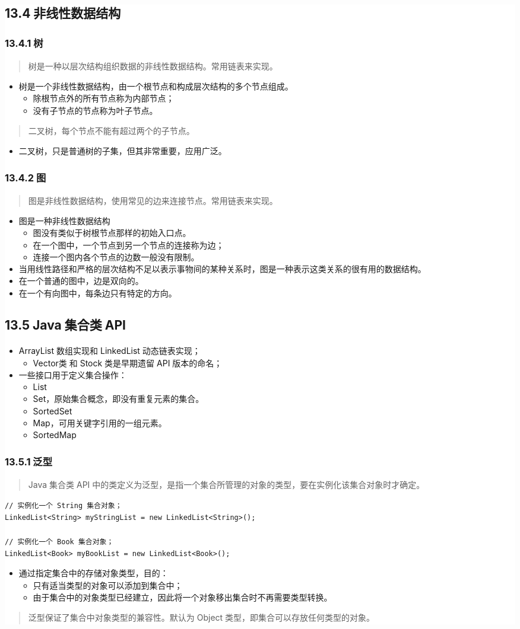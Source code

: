 ## 13.4 非线性数据结构

### 13.4.1 树

> 树是一种以层次结构组织数据的非线性数据结构。常用链表来实现。

- 树是一个非线性数据结构，由一个根节点和构成层次结构的多个节点组成。
    - 除根节点外的所有节点称为内部节点；
    - 没有子节点的节点称为叶子节点。

> 二叉树，每个节点不能有超过两个的子节点。

- 二叉树，只是普通树的子集，但其非常重要，应用广泛。

### 13.4.2 图

> 图是非线性数据结构，使用常见的边来连接节点。常用链表来实现。

- 图是一种非线性数据结构
    - 图没有类似于树根节点那样的初始入口点。
    - 在一个图中，一个节点到另一个节点的连接称为边；
    - 连接一个图内各个节点的边数一般没有限制。
- 当用线性路径和严格的层次结构不足以表示事物间的某种关系时，图是一种表示这类关系的很有用的数据结构。
- 在一个普通的图中，边是双向的。
- 在一个有向图中，每条边只有特定的方向。

## 13.5 Java 集合类 API

- ArrayList 数组实现和 LinkedList 动态链表实现；
    - Vector类 和 Stock 类是早期遗留 API 版本的命名；
- 一些接口用于定义集合操作：
    - List
    - Set，原始集合概念，即没有重复元素的集合。
    - SortedSet
    - Map，可用关键字引用的一组元素。
    - SortedMap

### 13.5.1 泛型

> Java 集合类 API 中的类定义为泛型，是指一个集合所管理的对象的类型，要在实例化该集合对象时才确定。

```
// 实例化一个 String 集合对象；
LinkedList<String> myStringList = new LinkedList<String>();

// 实例化一个 Book 集合对象；
LinkedList<Book> myBookList = new LinkedList<Book>();

```

- 通过指定集合中的存储对象类型，目的：
    - 只有适当类型的对象可以添加到集合中；
    - 由于集合中的对象类型已经建立，因此将一个对象移出集合时不再需要类型转换。

> 泛型保证了集合中对象类型的兼容性。默认为 Object 类型，即集合可以存放任何类型的对象。
